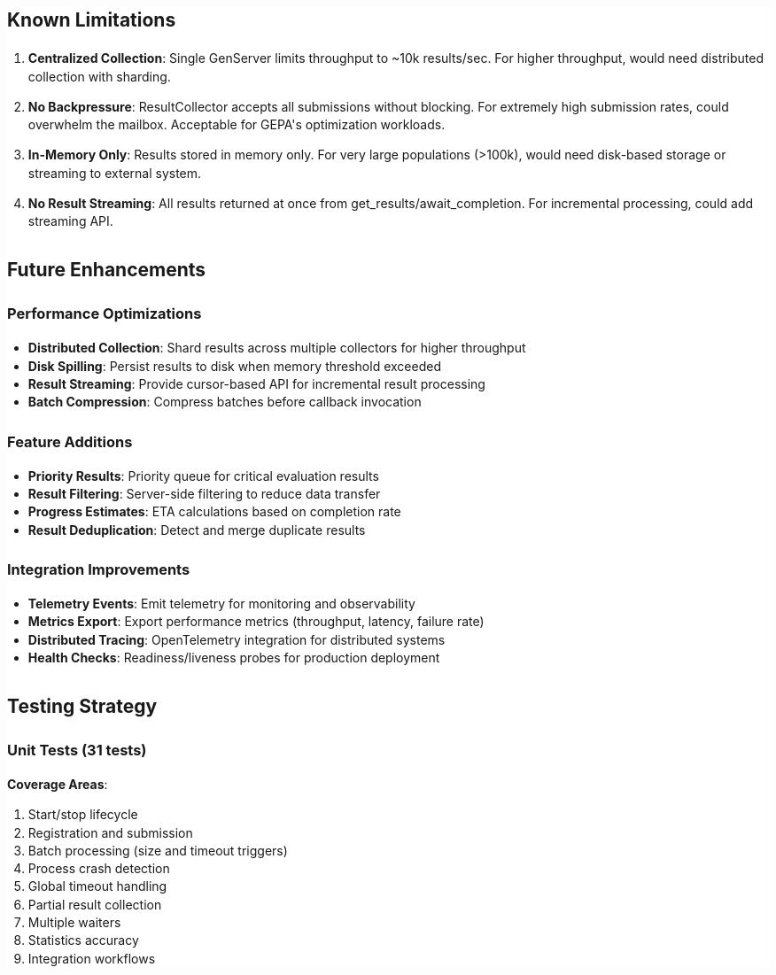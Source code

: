 ## Known Limitations

1. **Centralized Collection**: Single GenServer limits throughput to ~10k results/sec. For higher throughput, would need distributed collection with sharding.

2. **No Backpressure**: ResultCollector accepts all submissions without blocking. For extremely high submission rates, could overwhelm the mailbox. Acceptable for GEPA's optimization workloads.

3. **In-Memory Only**: Results stored in memory only. For very large populations (>100k), would need disk-based storage or streaming to external system.

4. **No Result Streaming**: All results returned at once from get_results/await_completion. For incremental processing, could add streaming API.

## Future Enhancements

### Performance Optimizations

- **Distributed Collection**: Shard results across multiple collectors for higher throughput
- **Disk Spilling**: Persist results to disk when memory threshold exceeded
- **Result Streaming**: Provide cursor-based API for incremental result processing
- **Batch Compression**: Compress batches before callback invocation

### Feature Additions

- **Priority Results**: Priority queue for critical evaluation results
- **Result Filtering**: Server-side filtering to reduce data transfer
- **Progress Estimates**: ETA calculations based on completion rate
- **Result Deduplication**: Detect and merge duplicate results

### Integration Improvements

- **Telemetry Events**: Emit telemetry for monitoring and observability
- **Metrics Export**: Export performance metrics (throughput, latency, failure rate)
- **Distributed Tracing**: OpenTelemetry integration for distributed systems
- **Health Checks**: Readiness/liveness probes for production deployment

## Testing Strategy

### Unit Tests (31 tests)

**Coverage Areas**:
1. Start/stop lifecycle
2. Registration and submission
3. Batch processing (size and timeout triggers)
4. Process crash detection
5. Global timeout handling
6. Partial result collection
7. Multiple waiters
8. Statistics accuracy
9. Integration workflows
